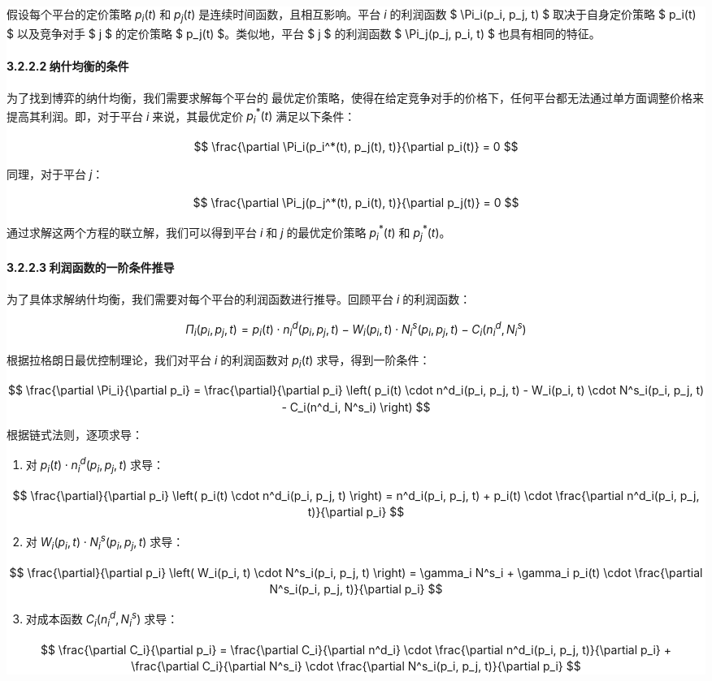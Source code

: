 假设每个平台的定价策略 $p_i(t)$ 和 $p_j(t)$ 是连续时间函数，且相互影响。平台 $i$ 的利润函数 $ \Pi_i(p_i, p_j, t) $ 取决于自身定价策略 $ p_i(t) $ 以及竞争对手 $ j $ 的定价策略 $ p_j(t) $。类似地，平台 $ j $ 的利润函数 $ \Pi_j(p_j, p_i, t) $ 也具有相同的特征。

#### 3.2.2.2 纳什均衡的条件

为了找到博弈的纳什均衡，我们需要求解每个平台的 最优定价策略，使得在给定竞争对手的价格下，任何平台都无法通过单方面调整价格来提高其利润。即，对于平台 $i$ 来说，其最优定价 $p_i^*(t)$ 满足以下条件：

$$
\frac{\partial \Pi_i(p_i^*(t), p_j(t), t)}{\partial p_i(t)} = 0
$$

同理，对于平台 $j$：

$$
\frac{\partial \Pi_j(p_j^*(t), p_i(t), t)}{\partial p_j(t)} = 0
$$

通过求解这两个方程的联立解，我们可以得到平台 $i$ 和 $j$ 的最优定价策略 $p_i^*(t)$ 和 $p_j^*(t)$。

#### 3.2.2.3 利润函数的一阶条件推导

为了具体求解纳什均衡，我们需要对每个平台的利润函数进行推导。回顾平台 $i$ 的利润函数：

$$
\Pi_i(p_i, p_j, t) = p_i(t) \cdot n^d_i(p_i, p_j, t) - W_i(p_i, t) \cdot N^s_i(p_i, p_j, t) - C_i(n^d_i, N^s_i)
$$

根据拉格朗日最优控制理论，我们对平台 $i$ 的利润函数对 $p_i(t)$ 求导，得到一阶条件：

$$
\frac{\partial \Pi_i}{\partial p_i} = \frac{\partial}{\partial p_i} \left( p_i(t) \cdot n^d_i(p_i, p_j, t) - W_i(p_i, t) \cdot N^s_i(p_i, p_j, t) - C_i(n^d_i, N^s_i) \right)
$$

根据链式法则，逐项求导：

1. 对 $p_i(t) \cdot n^d_i(p_i, p_j, t)$ 求导：

$$
\frac{\partial}{\partial p_i} \left( p_i(t) \cdot n^d_i(p_i, p_j, t) \right) = n^d_i(p_i, p_j, t) + p_i(t) \cdot \frac{\partial n^d_i(p_i, p_j, t)}{\partial p_i}
$$

2. 对 $W_i(p_i, t) \cdot N^s_i(p_i, p_j, t)$ 求导：

$$
\frac{\partial}{\partial p_i} \left( W_i(p_i, t) \cdot N^s_i(p_i, p_j, t) \right) = \gamma_i N^s_i + \gamma_i p_i(t) \cdot \frac{\partial N^s_i(p_i, p_j, t)}{\partial p_i}
$$

3. 对成本函数 $C_i(n^d_i, N^s_i)$ 求导：

$$
\frac{\partial C_i}{\partial p_i} = \frac{\partial C_i}{\partial n^d_i} \cdot \frac{\partial n^d_i(p_i, p_j, t)}{\partial p_i} + \frac{\partial C_i}{\partial N^s_i} \cdot \frac{\partial N^s_i(p_i, p_j, t)}{\partial p_i}
$$
